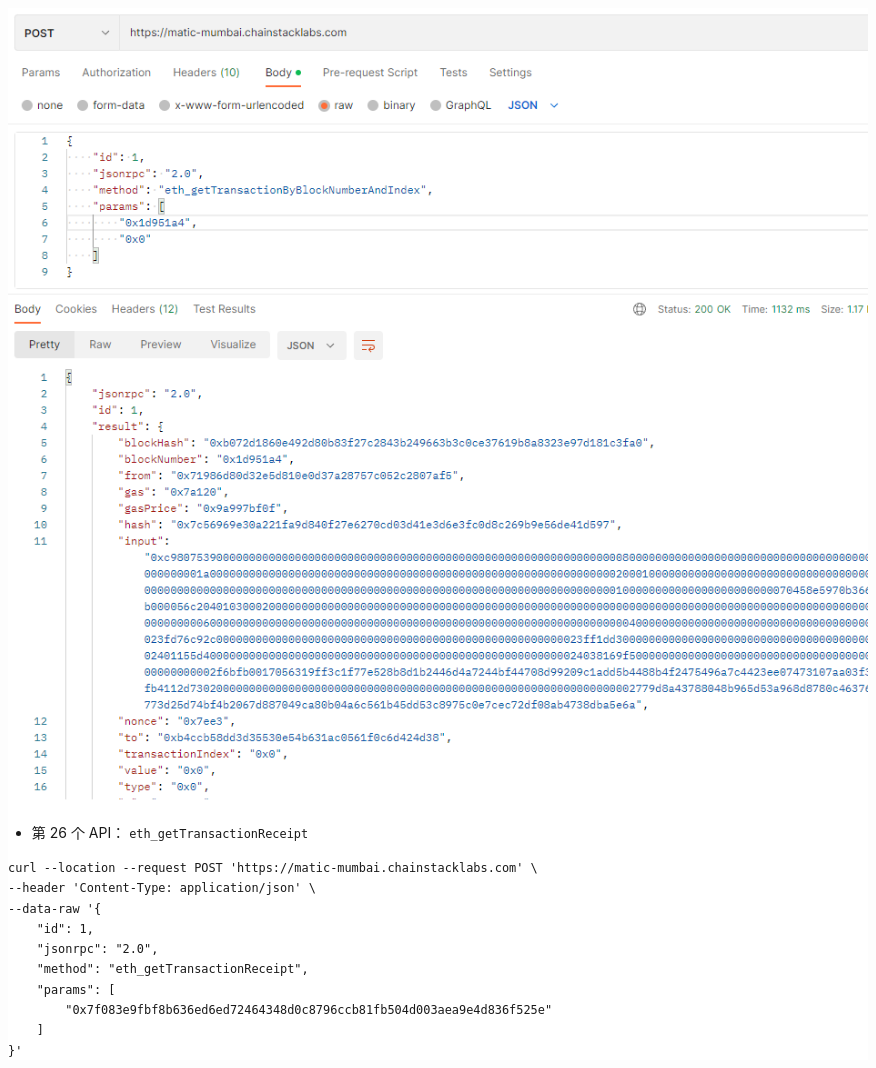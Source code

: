 ![eth_getTransactionByBlockNumberAndIndex](./imgs/methods/eth_getTransactionByBlockNumberAndIndex.png)

- 第 26 个 API： `eth_getTransactionReceipt`

```shell
curl --location --request POST 'https://matic-mumbai.chainstacklabs.com' \
--header 'Content-Type: application/json' \
--data-raw '{
    "id": 1,
    "jsonrpc": "2.0",
    "method": "eth_getTransactionReceipt",
    "params": [
        "0x7f083e9fbf8b636ed6ed72464348d0c8796ccb81fb504d003aea9e4d836f525e"
    ]
}'
```
